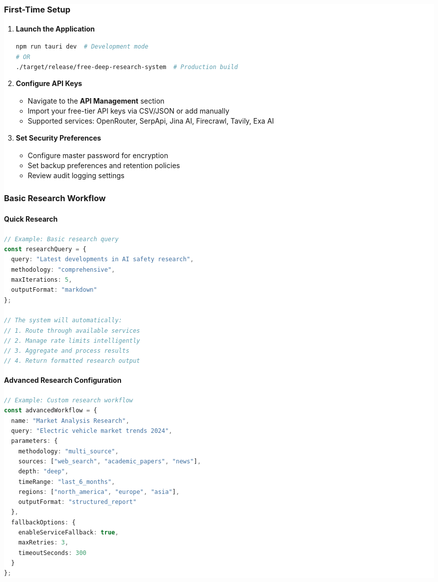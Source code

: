 ### First-Time Setup

1. **Launch the Application**
   ```bash
   npm run tauri dev  # Development mode
   # OR
   ./target/release/free-deep-research-system  # Production build
   ```

2. **Configure API Keys**
   - Navigate to the **API Management** section
   - Import your free-tier API keys via CSV/JSON or add manually
   - Supported services: OpenRouter, SerpApi, Jina AI, Firecrawl, Tavily, Exa AI

3. **Set Security Preferences**
   - Configure master password for encryption
   - Set backup preferences and retention policies
   - Review audit logging settings

### Basic Research Workflow

#### Quick Research

```typescript
// Example: Basic research query
const researchQuery = {
  query: "Latest developments in AI safety research",
  methodology: "comprehensive",
  maxIterations: 5,
  outputFormat: "markdown"
};

// The system will automatically:
// 1. Route through available services
// 2. Manage rate limits intelligently
// 3. Aggregate and process results
// 4. Return formatted research output
```

#### Advanced Research Configuration

```typescript
// Example: Custom research workflow
const advancedWorkflow = {
  name: "Market Analysis Research",
  query: "Electric vehicle market trends 2024",
  parameters: {
    methodology: "multi_source",
    sources: ["web_search", "academic_papers", "news"],
    depth: "deep",
    timeRange: "last_6_months",
    regions: ["north_america", "europe", "asia"],
    outputFormat: "structured_report"
  },
  fallbackOptions: {
    enableServiceFallback: true,
    maxRetries: 3,
    timeoutSeconds: 300
  }
};
```
